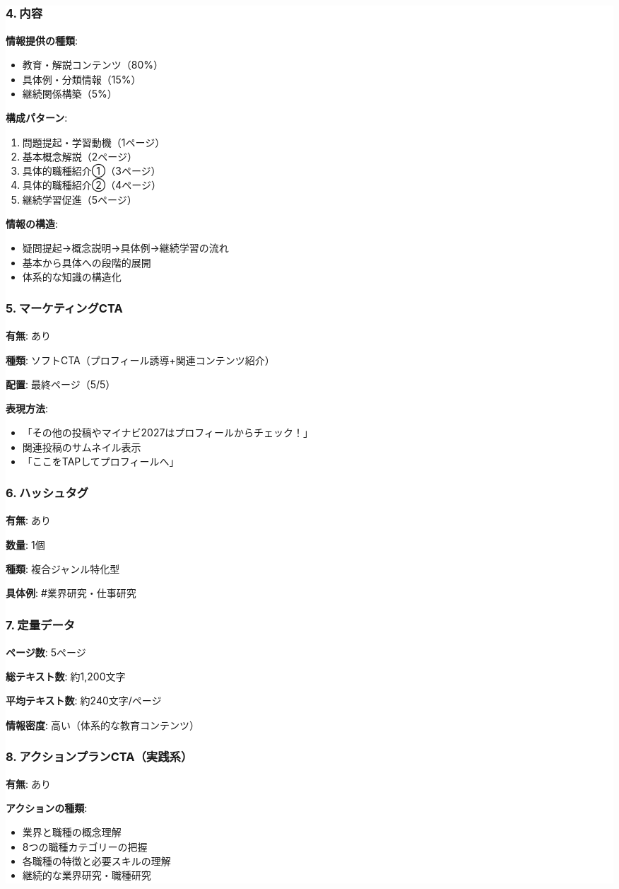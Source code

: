 ### 4. 内容
**情報提供の種類**:
- 教育・解説コンテンツ（80%）
- 具体例・分類情報（15%）
- 継続関係構築（5%）

**構成パターン**:
1. 問題提起・学習動機（1ページ）
2. 基本概念解説（2ページ）
3. 具体的職種紹介①（3ページ）
4. 具体的職種紹介②（4ページ）
5. 継続学習促進（5ページ）

**情報の構造**:
- 疑問提起→概念説明→具体例→継続学習の流れ
- 基本から具体への段階的展開
- 体系的な知識の構造化

### 5. マーケティングCTA
**有無**: あり

**種類**: ソフトCTA（プロフィール誘導+関連コンテンツ紹介）

**配置**: 最終ページ（5/5）

**表現方法**: 
- 「その他の投稿やマイナビ2027はプロフィールからチェック！」
- 関連投稿のサムネイル表示
- 「ここをTAPしてプロフィールへ」

### 6. ハッシュタグ
**有無**: あり

**数量**: 1個

**種類**: 複合ジャンル特化型

**具体例**: #業界研究・仕事研究

### 7. 定量データ
**ページ数**: 5ページ

**総テキスト数**: 約1,200文字

**平均テキスト数**: 約240文字/ページ

**情報密度**: 高い（体系的な教育コンテンツ）

### 8. アクションプランCTA（実践系）
**有無**: あり

**アクションの種類**: 
- 業界と職種の概念理解
- 8つの職種カテゴリーの把握
- 各職種の特徴と必要スキルの理解
- 継続的な業界研究・職種研究
